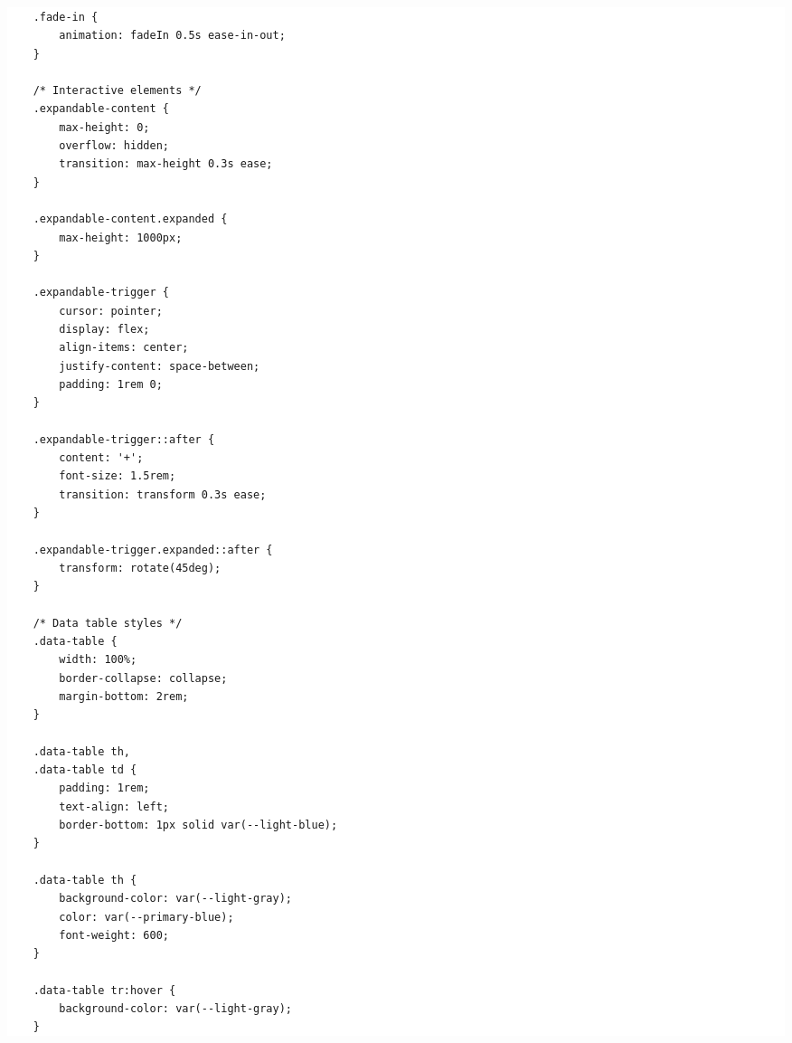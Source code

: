         .fade-in {
            animation: fadeIn 0.5s ease-in-out;
        }

        /* Interactive elements */
        .expandable-content {
            max-height: 0;
            overflow: hidden;
            transition: max-height 0.3s ease;
        }

        .expandable-content.expanded {
            max-height: 1000px;
        }

        .expandable-trigger {
            cursor: pointer;
            display: flex;
            align-items: center;
            justify-content: space-between;
            padding: 1rem 0;
        }

        .expandable-trigger::after {
            content: '+';
            font-size: 1.5rem;
            transition: transform 0.3s ease;
        }

        .expandable-trigger.expanded::after {
            transform: rotate(45deg);
        }

        /* Data table styles */
        .data-table {
            width: 100%;
            border-collapse: collapse;
            margin-bottom: 2rem;
        }

        .data-table th,
        .data-table td {
            padding: 1rem;
            text-align: left;
            border-bottom: 1px solid var(--light-blue);
        }

        .data-table th {
            background-color: var(--light-gray);
            color: var(--primary-blue);
            font-weight: 600;
        }

        .data-table tr:hover {
            background-color: var(--light-gray);
        }
